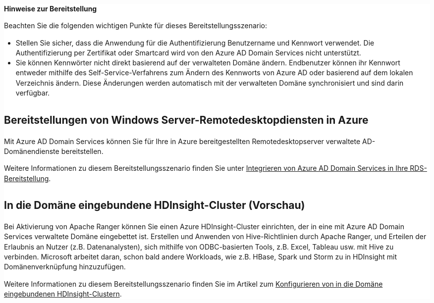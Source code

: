 **Hinweise zur Bereitstellung**

Beachten Sie die folgenden wichtigen Punkte für dieses Bereitstellungsszenario:

* Stellen Sie sicher, dass die Anwendung für die Authentifizierung Benutzername und Kennwort verwendet. Die Authentifizierung per Zertifikat oder Smartcard wird von den Azure AD Domain Services nicht unterstützt.
* Sie können Kennwörter nicht direkt basierend auf der verwalteten Domäne ändern. Endbenutzer können ihr Kennwort entweder mithilfe des Self-Service-Verfahrens zum Ändern des Kennworts von Azure AD oder basierend auf dem lokalen Verzeichnis ändern. Diese Änderungen werden automatisch mit der verwalteten Domäne synchronisiert und sind darin verfügbar.

## <a name="windows-server-remote-desktop-services-deployments-in-azure"></a>Bereitstellungen von Windows Server-Remotedesktopdiensten in Azure
Mit Azure AD Domain Services können Sie für Ihre in Azure bereitgestellten Remotedesktopserver verwaltete AD-Domänendienste bereitstellen.

Weitere Informationen zu diesem Bereitstellungsszenario finden Sie unter [Integrieren von Azure AD Domain Services in Ihre RDS-Bereitstellung](https://docs.microsoft.com/windows-server/remote/remote-desktop-services/rds-azure-adds).


## <a name="domain-joined-hdinsight-clusters-preview"></a>In die Domäne eingebundene HDInsight-Cluster (Vorschau)
Bei Aktivierung von Apache Ranger können Sie einen Azure HDInsight-Cluster einrichten, der in eine mit Azure AD Domain Services verwaltete Domäne eingebettet ist. Erstellen und Anwenden von Hive-Richtlinien durch Apache Ranger, und Erteilen der Erlaubnis an Nutzer (z.B. Datenanalysten), sich mithilfe von ODBC-basierten Tools, z.B. Excel, Tableau usw. mit Hive zu verbinden. Microsoft arbeitet daran, schon bald andere Workloads, wie z.B. HBase, Spark und Storm zu in HDInsight mit Domänenverknüpfung hinzuzufügen.

Weitere Informationen zu diesem Bereitstellungsszenario finden Sie im Artikel zum [Konfigurieren von in die Domäne eingebundenen HDInsight-Clustern](../hdinsight/domain-joined/apache-domain-joined-configure.md).
